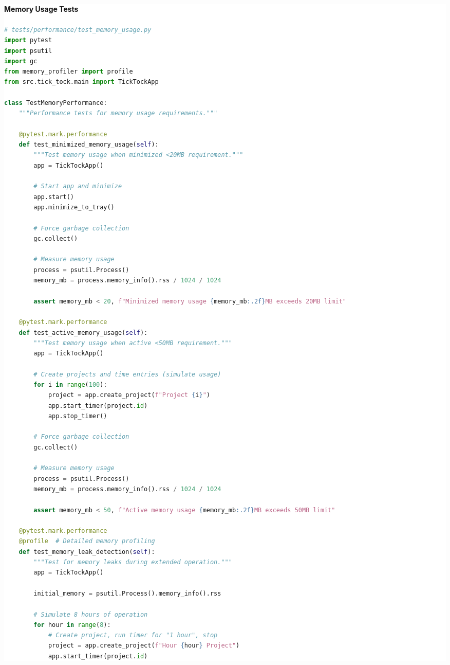 #### **Memory Usage Tests**
```python
# tests/performance/test_memory_usage.py
import pytest
import psutil
import gc
from memory_profiler import profile
from src.tick_tock.main import TickTockApp

class TestMemoryPerformance:
    """Performance tests for memory usage requirements."""
    
    @pytest.mark.performance
    def test_minimized_memory_usage(self):
        """Test memory usage when minimized <20MB requirement."""
        app = TickTockApp()
        
        # Start app and minimize
        app.start()
        app.minimize_to_tray()
        
        # Force garbage collection
        gc.collect()
        
        # Measure memory usage
        process = psutil.Process()
        memory_mb = process.memory_info().rss / 1024 / 1024
        
        assert memory_mb < 20, f"Minimized memory usage {memory_mb:.2f}MB exceeds 20MB limit"
    
    @pytest.mark.performance
    def test_active_memory_usage(self):
        """Test memory usage when active <50MB requirement."""
        app = TickTockApp()
        
        # Create projects and time entries (simulate usage)
        for i in range(100):
            project = app.create_project(f"Project {i}")
            app.start_timer(project.id)
            app.stop_timer()
        
        # Force garbage collection
        gc.collect()
        
        # Measure memory usage
        process = psutil.Process()
        memory_mb = process.memory_info().rss / 1024 / 1024
        
        assert memory_mb < 50, f"Active memory usage {memory_mb:.2f}MB exceeds 50MB limit"
    
    @pytest.mark.performance
    @profile  # Detailed memory profiling
    def test_memory_leak_detection(self):
        """Test for memory leaks during extended operation."""
        app = TickTockApp()
        
        initial_memory = psutil.Process().memory_info().rss
        
        # Simulate 8 hours of operation
        for hour in range(8):
            # Create project, run timer for "1 hour", stop
            project = app.create_project(f"Hour {hour} Project")
            app.start_timer(project.id)
```